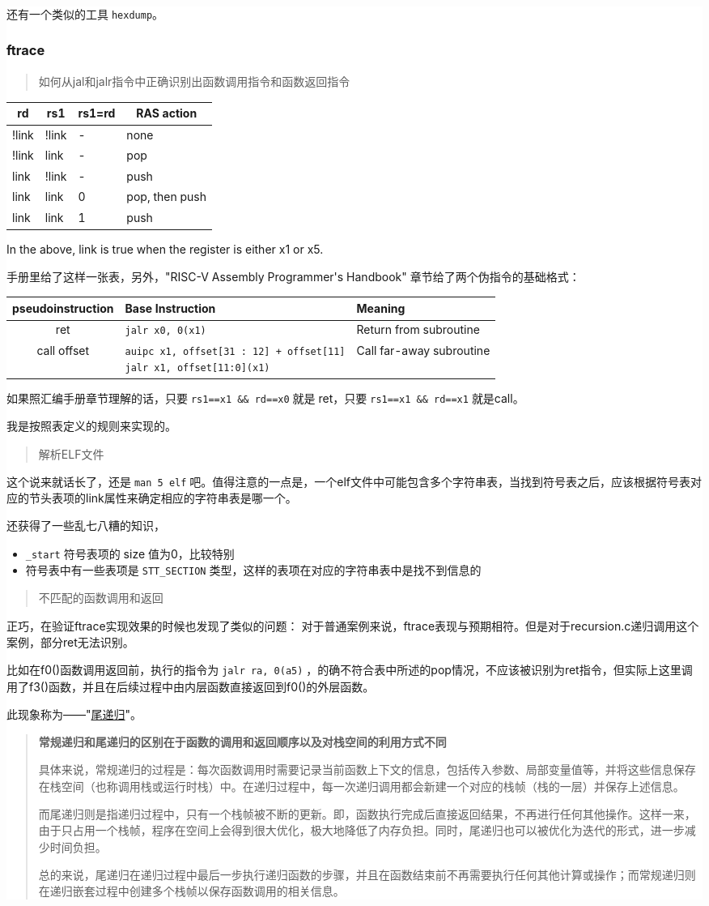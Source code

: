 还有一个类似的工具 `hexdump`。


### ftrace

> 如何从jal和jalr指令中正确识别出函数调用指令和函数返回指令

|   rd  |  rs1  | rs1=rd | RAS action     |
|-------|-------|--------|----------------|
| !link | !link |    -   | none           |
| !link |  link |    -   | pop            |
|  link | !link |    -   | push           |
|  link |  link |    0   | pop, then push |
|  link |  link |    1   | push           |

In the above, link is true when the register is either x1 or x5.

手册里给了这样一张表，另外，"RISC-V Assembly Programmer's Handbook" 章节给了两个伪指令的基础格式：

| pseudoinstruction | Base Instruction                                                      | Meaning                  |
|:-----------------:|:----------------------------------------------------------------------|:-------------------------|
|        ret        | `jalr x0, 0(x1)`                                                        | Return from subroutine   |
|    call offset    | `auipc x1, offset[31 : 12] + offset[11]`</br> `jalr x1, offset[11:0](x1)` | Call far-away subroutine |

如果照汇编手册章节理解的话，只要 `rs1==x1 && rd==x0` 就是 ret，只要 `rs1==x1 && rd==x1` 就是call。

我是按照表定义的规则来实现的。


> 解析ELF文件

这个说来就话长了，还是 `man 5 elf` 吧。值得注意的一点是，一个elf文件中可能包含多个字符串表，当找到符号表之后，应该根据符号表对应的节头表项的link属性来确定相应的字符串表是哪一个。

还获得了一些乱七八糟的知识，
- `_start` 符号表项的 size 值为0，比较特别
- 符号表中有一些表项是 `STT_SECTION` 类型，这样的表项在对应的字符串表中是找不到信息的


> 不匹配的函数调用和返回

正巧，在验证ftrace实现效果的时候也发现了类似的问题： 对于普通案例来说，ftrace表现与预期相符。但是对于recursion.c递归调用这个案例，部分ret无法识别。

比如在f0()函数调用返回前，执行的指令为 `jalr ra, 0(a5)` ，的确不符合表中所述的pop情况，不应该被识别为ret指令，但实际上这里调用了f3()函数，并且在后续过程中由内层函数直接返回到f0()的外层函数。

此现象称为——"[尾递归](https://zhuanlan.zhihu.com/p/611472573)"。

> **常规递归和尾递归的区别在于函数的调用和返回顺序以及对栈空间的利用方式不同**
>
> 具体来说，常规递归的过程是：每次函数调用时需要记录当前函数上下文的信息，包括传入参数、局部变量值等，并将这些信息保存在栈空间（也称调用栈或运行时栈）中。在递归过程中，每一次递归调用都会新建一个对应的栈帧（栈的一层）并保存上述信息。
>
> 而尾递归则是指递归过程中，只有一个栈帧被不断的更新。即，函数执行完成后直接返回结果，不再进行任何其他操作。这样一来，由于只占用一个栈帧，程序在空间上会得到很大优化，极大地降低了内存负担。同时，尾递归也可以被优化为迭代的形式，进一步减少时间负担。
>
> 总的来说，尾递归在递归过程中最后一步执行递归函数的步骤，并且在函数结束前不再需要执行任何其他计算或操作；而常规递归则在递归嵌套过程中创建多个栈帧以保存函数调用的相关信息。
